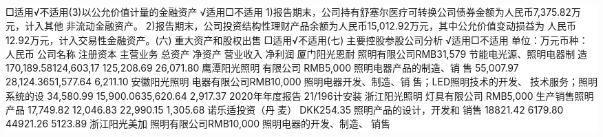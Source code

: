 □适用√不适用(3)以公允价值计量的金融资产
√适用□不适用
1)报告期末，公司持有舒塞尔医疗可转换公司债券金额为人民币7,375.82万元，计入其他
非流动金融资产。
2)报告期末，公司投资结构性理财产品余额为人民币15,012.92万元，其中公允价值变动损益为
人民币12.92万元，计入交易性金融资产。(六)
重大资产和股权出售
□适用√不适用(七)
主要控股参股公司分析
√适用□不适用
单位：万元币种：人民币
公司名称
注册资本
主营业务
总资产
净资产
营业收入
净利润
厦门阳光恩耐
照明有限公司RMB31,579
节能电光源、照明电器制
造
170,189.58124,603,17
125,208.69
26,071.80
鹰潭阳光照明
有限公司
RMB5,000
照明电器产品的制造、销
售
55,007.97
28,124.3651,577.64
6,211.10
安徽阳光照明
电器有限公司RMB10,000
照明电器开发、制造、销
售；LED照明技术的开发、
技术服务；照明系统的设
34,580.99
15,900.0635,620.64
2,917.37
2020年年度报告
21/196计安装
浙江阳光照明
灯具有限公司
RMB5,000
生产销售照明产品
17,749.82
12,046.83
22,990.15
1,305.68
诺乐适投资（丹
麦）
DKK254.35
照明产品的设计，开发和
销售
18821.42
6179.80
44921.26
5123.89
浙江阳光美加
照明有限公司RMB10,000
照明电器的开发、制造、
销售